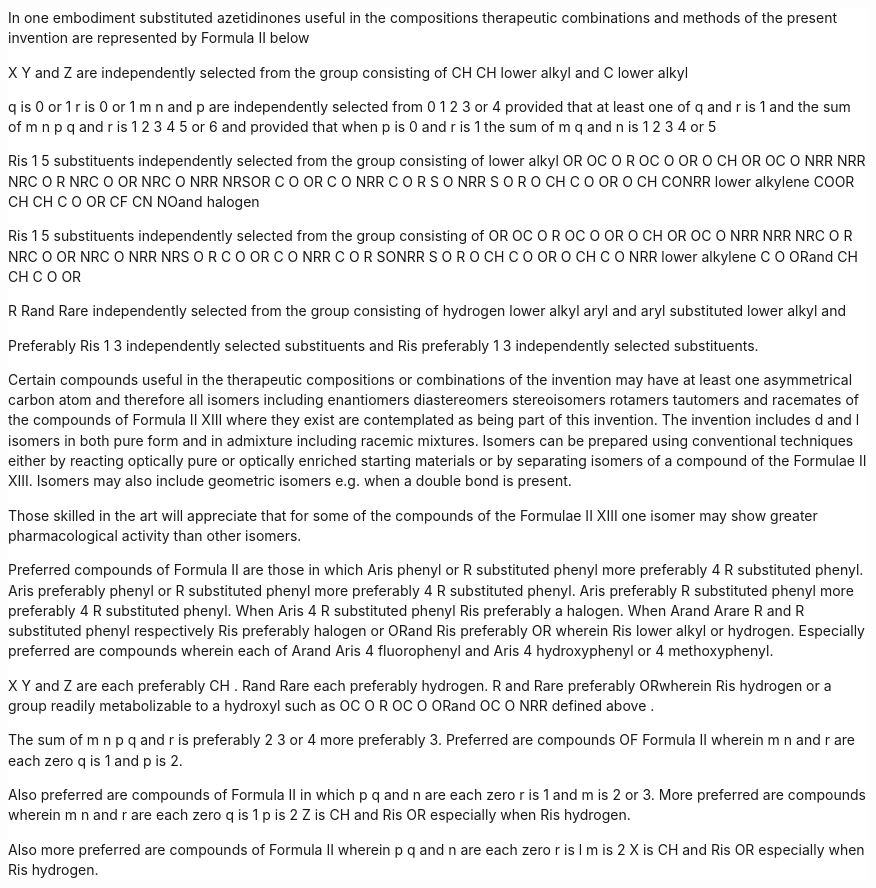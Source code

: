 In one embodiment substituted azetidinones useful in the compositions therapeutic combinations and methods of the present invention are represented by Formula II below 

X Y and Z are independently selected from the group consisting of CH CH lower alkyl and C lower alkyl 

q is 0 or 1 r is 0 or 1 m n and p are independently selected from 0 1 2 3 or 4 provided that at least one of q and r is 1 and the sum of m n p q and r is 1 2 3 4 5 or 6 and provided that when p is 0 and r is 1 the sum of m q and n is 1 2 3 4 or 5 

Ris 1 5 substituents independently selected from the group consisting of lower alkyl OR OC O R OC O OR O CH OR OC O NRR NRR NRC O R NRC O OR NRC O NRR NRSOR C O OR C O NRR C O R S O NRR S O R O CH C O OR O CH CONRR lower alkylene COOR CH CH C O OR CF CN NOand halogen 

Ris 1 5 substituents independently selected from the group consisting of OR OC O R OC O OR O CH OR OC O NRR NRR NRC O R NRC O OR NRC O NRR NRS O R C O OR C O NRR C O R SONRR S O R O CH C O OR O CH C O NRR lower alkylene C O ORand CH CH C O OR 

R Rand Rare independently selected from the group consisting of hydrogen lower alkyl aryl and aryl substituted lower alkyl and

Preferably Ris 1 3 independently selected substituents and Ris preferably 1 3 independently selected substituents.

Certain compounds useful in the therapeutic compositions or combinations of the invention may have at least one asymmetrical carbon atom and therefore all isomers including enantiomers diastereomers stereoisomers rotamers tautomers and racemates of the compounds of Formula II XIII where they exist are contemplated as being part of this invention. The invention includes d and l isomers in both pure form and in admixture including racemic mixtures. Isomers can be prepared using conventional techniques either by reacting optically pure or optically enriched starting materials or by separating isomers of a compound of the Formulae II XIII. Isomers may also include geometric isomers e.g. when a double bond is present.

Those skilled in the art will appreciate that for some of the compounds of the Formulae II XIII one isomer may show greater pharmacological activity than other isomers.

Preferred compounds of Formula II are those in which Aris phenyl or R substituted phenyl more preferably 4 R substituted phenyl. Aris preferably phenyl or R substituted phenyl more preferably 4 R substituted phenyl. Aris preferably R substituted phenyl more preferably 4 R substituted phenyl. When Aris 4 R substituted phenyl Ris preferably a halogen. When Arand Arare R and R substituted phenyl respectively Ris preferably halogen or ORand Ris preferably OR wherein Ris lower alkyl or hydrogen. Especially preferred are compounds wherein each of Arand Aris 4 fluorophenyl and Aris 4 hydroxyphenyl or 4 methoxyphenyl.

X Y and Z are each preferably CH . Rand Rare each preferably hydrogen. R and Rare preferably ORwherein Ris hydrogen or a group readily metabolizable to a hydroxyl such as OC O R OC O ORand OC O NRR defined above .

The sum of m n p q and r is preferably 2 3 or 4 more preferably 3. Preferred are compounds OF Formula II wherein m n and r are each zero q is 1 and p is 2.

Also preferred are compounds of Formula II in which p q and n are each zero r is 1 and m is 2 or 3. More preferred are compounds wherein m n and r are each zero q is 1 p is 2 Z is CH and Ris OR especially when Ris hydrogen.

Also more preferred are compounds of Formula II wherein p q and n are each zero r is l m is 2 X is CH and Ris OR especially when Ris hydrogen.
